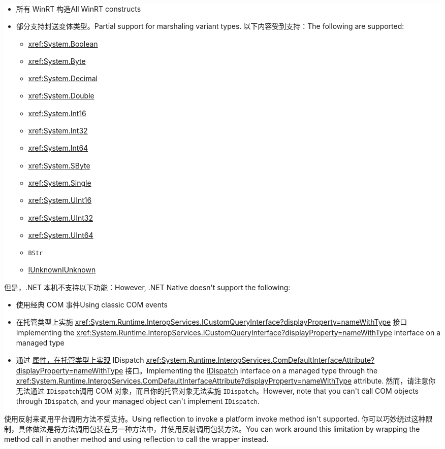 - <span data-ttu-id="1442a-290">所有 WinRT 构造</span><span class="sxs-lookup"><span data-stu-id="1442a-290">All WinRT constructs</span></span>  
  
- <span data-ttu-id="1442a-291">部分支持封送变体类型。</span><span class="sxs-lookup"><span data-stu-id="1442a-291">Partial support for marshaling variant types.</span></span> <span data-ttu-id="1442a-292">以下内容受到支持：</span><span class="sxs-lookup"><span data-stu-id="1442a-292">The following are supported:</span></span>  
  
    - <xref:System.Boolean>  
  
    - <xref:System.Byte>  
  
    - <xref:System.Decimal>  
  
    - <xref:System.Double>  
  
    - <xref:System.Int16>  
  
    - <xref:System.Int32>  
  
    - <xref:System.Int64>  
  
    - <xref:System.SByte>  
  
    - <xref:System.Single>  
  
    - <xref:System.UInt16>  
  
    - <xref:System.UInt32>  
  
    - <xref:System.UInt64>  
  
    - `BStr`  
  
    - [<span data-ttu-id="1442a-293">IUnknown</span><span class="sxs-lookup"><span data-stu-id="1442a-293">IUnknown</span></span>](/windows/desktop/api/unknwn/nn-unknwn-iunknown)  
  
 <span data-ttu-id="1442a-294">但是，.NET 本机不支持以下功能：</span><span class="sxs-lookup"><span data-stu-id="1442a-294">However, .NET Native doesn't support the following:</span></span>  
  
- <span data-ttu-id="1442a-295">使用经典 COM 事件</span><span class="sxs-lookup"><span data-stu-id="1442a-295">Using classic COM events</span></span>  
  
- <span data-ttu-id="1442a-296">在托管类型上实施 <xref:System.Runtime.InteropServices.ICustomQueryInterface?displayProperty=nameWithType> 接口</span><span class="sxs-lookup"><span data-stu-id="1442a-296">Implementing the <xref:System.Runtime.InteropServices.ICustomQueryInterface?displayProperty=nameWithType> interface on a managed type</span></span>  
  
- <span data-ttu-id="1442a-297">通过 [属性，在托管类型上实现](https://docs.microsoft.com/previous-versions/windows/desktop/api/oaidl/nn-oaidl-idispatch) IDispatch <xref:System.Runtime.InteropServices.ComDefaultInterfaceAttribute?displayProperty=nameWithType> 接口。</span><span class="sxs-lookup"><span data-stu-id="1442a-297">Implementing the [IDispatch](https://docs.microsoft.com/previous-versions/windows/desktop/api/oaidl/nn-oaidl-idispatch) interface on a managed type through the <xref:System.Runtime.InteropServices.ComDefaultInterfaceAttribute?displayProperty=nameWithType> attribute.</span></span> <span data-ttu-id="1442a-298">然而，请注意你无法通过 `IDispatch`调用 COM 对象，而且你的托管对象无法实施 `IDispatch`。</span><span class="sxs-lookup"><span data-stu-id="1442a-298">However, note that you can't call COM objects through `IDispatch`, and your managed object can't implement `IDispatch`.</span></span>  
  
 <span data-ttu-id="1442a-299">使用反射来调用平台调用方法不受支持。</span><span class="sxs-lookup"><span data-stu-id="1442a-299">Using reflection to invoke a platform invoke method isn't supported.</span></span> <span data-ttu-id="1442a-300">你可以巧妙绕过这种限制，具体做法是将方法调用包装在另一种方法中，并使用反射调用包装方法。</span><span class="sxs-lookup"><span data-stu-id="1442a-300">You can work around this limitation by wrapping the method call in another method and using reflection to call the wrapper instead.</span></span>  
  